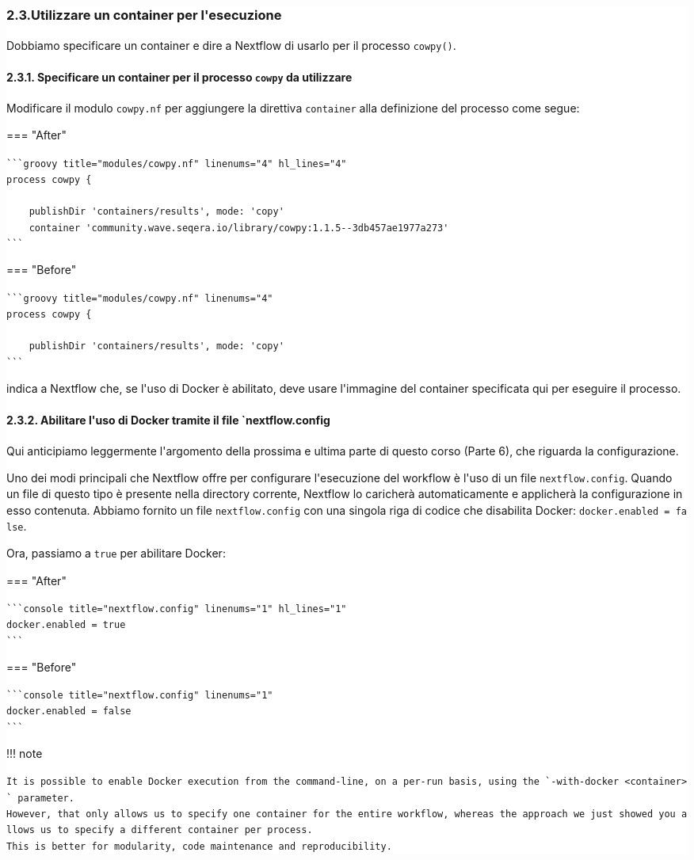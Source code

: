 ### 2.3.Utilizzare un container per l'esecuzione

Dobbiamo specificare un container e dire a Nextflow di usarlo per il processo `cowpy()`.

#### 2.3.1. Specificare un container per il processo `cowpy` da utilizzare

Modificare il modulo `cowpy.nf` per aggiungere la direttiva `container` alla definizione del processo come segue:

=== "After"

    ```groovy title="modules/cowpy.nf" linenums="4" hl_lines="4"
    process cowpy {

        publishDir 'containers/results', mode: 'copy'
        container 'community.wave.seqera.io/library/cowpy:1.1.5--3db457ae1977a273'
    ```

=== "Before"

    ```groovy title="modules/cowpy.nf" linenums="4"
    process cowpy {

        publishDir 'containers/results', mode: 'copy'
    ```

indica a Nextflow che, se l'uso di Docker è abilitato, deve usare l'immagine del container specificata qui per eseguire il processo.

#### 2.3.2. Abilitare l'uso di Docker tramite il file `nextflow.config

Qui anticipiamo leggermente l'argomento della prossima e ultima parte di questo corso (Parte 6), che riguarda la configurazione.

Uno dei modi principali che Nextflow offre per configurare l'esecuzione del workflow è l'uso di un file `nextflow.config`. Quando un file di questo tipo è presente nella directory corrente, Nextflow lo caricherà automaticamente e applicherà la configurazione in esso contenuta.
Abbiamo fornito un file `nextflow.config` con una singola riga di codice che disabilita Docker: `docker.enabled = false`.

Ora, passiamo a `true` per abilitare Docker:

=== "After"

    ```console title="nextflow.config" linenums="1" hl_lines="1"
    docker.enabled = true
    ```

=== "Before"

    ```console title="nextflow.config" linenums="1"
    docker.enabled = false
    ```

!!! note

    It is possible to enable Docker execution from the command-line, on a per-run basis, using the `-with-docker <container>` parameter.
    However, that only allows us to specify one container for the entire workflow, whereas the approach we just showed you allows us to specify a different container per process.
    This is better for modularity, code maintenance and reproducibility.
